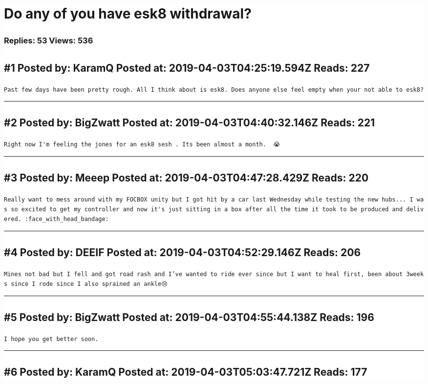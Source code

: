 # Do any of you have esk8 withdrawal?

### Replies: 53 Views: 536

## \#1 Posted by: KaramQ Posted at: 2019-04-03T04:25:19.594Z Reads: 227

```
Past few days have been pretty rough. All I think about is esk8. Does anyone else feel empty when your not able to esk8?
```

---
## \#2 Posted by: BigZwatt Posted at: 2019-04-03T04:40:32.146Z Reads: 221

```
Right now I'm feeling the jones for an esk8 sesh . Its been almost a month.  😭
```

---
## \#3 Posted by: Meeep Posted at: 2019-04-03T04:47:28.429Z Reads: 220

```
Really want to mess around with my FOCBOX unity but I got hit by a car last Wednesday while testing the new hubs... I was so excited to get my controller and now it's just sitting in a box after all the time it took to be produced and delivered. :face_with_head_bandage:
```

---
## \#4 Posted by: DEEIF Posted at: 2019-04-03T04:52:29.146Z Reads: 206

```
Mines not bad but I fell and got road rash and I’ve wanted to ride ever since but I want to heal first, been about 3weeks since I rode since I also sprained an ankle😢
```

---
## \#5 Posted by: BigZwatt Posted at: 2019-04-03T04:55:44.138Z Reads: 196

```
I hope you get better soon.
```

---
## \#6 Posted by: KaramQ Posted at: 2019-04-03T05:03:47.721Z Reads: 177
